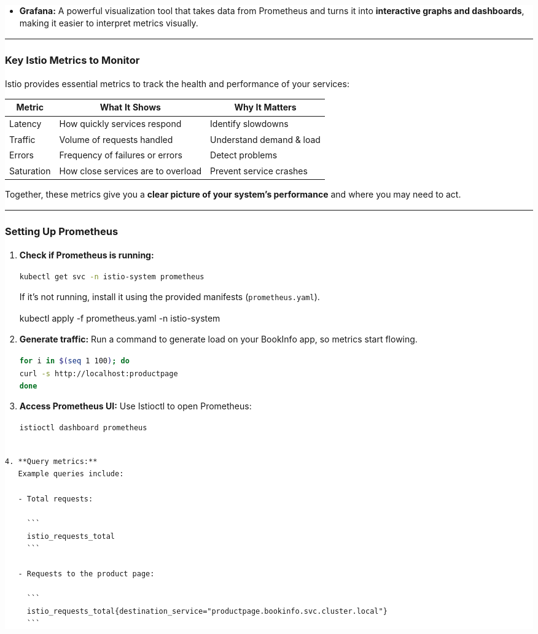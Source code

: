 - **Grafana:**
  A powerful visualization tool that takes data from Prometheus and turns it into **interactive graphs and dashboards**, making it easier to interpret metrics visually.

---

### Key Istio Metrics to Monitor

Istio provides essential metrics to track the health and performance of your services:

| Metric     | What It Shows                      | Why It Matters           |
| ---------- | ---------------------------------- | ------------------------ |
| Latency    | How quickly services respond       | Identify slowdowns       |
| Traffic    | Volume of requests handled         | Understand demand & load |
| Errors     | Frequency of failures or errors    | Detect problems          |
| Saturation | How close services are to overload | Prevent service crashes  |

Together, these metrics give you a **clear picture of your system’s performance** and where you may need to act.

---

### Setting Up Prometheus

1. **Check if Prometheus is running:**

   ```bash
   kubectl get svc -n istio-system prometheus
   ```

   If it’s not running, install it using the provided manifests (`prometheus.yaml`).

   kubectl apply -f prometheus.yaml -n istio-system

2. **Generate traffic:**
   Run a command to generate load on your BookInfo app, so metrics start flowing.

   ```bash
   for i in $(seq 1 100); do
   curl -s http://localhost:productpage
   done

   ```

3. **Access Prometheus UI:**
   Use Istioctl to open Prometheus:

   ```bash
   istioctl dashboard prometheus
   ```

````

4. **Query metrics:**
   Example queries include:

   - Total requests:

     ```
     istio_requests_total
     ```

   - Requests to the product page:

     ```
     istio_requests_total{destination_service="productpage.bookinfo.svc.cluster.local"}
     ```

````